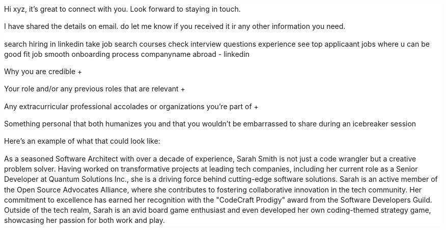 Hi xyz, it’s great to connect with you. Look forward to staying in touch.

I have shared the details on email. do let me know if you received it ir any other information you need.

search hiring in linkedin 
take job search courses
check interview questions experience 
see top applicaant jobs where u can be good fit
job smooth onboarding process companyname abroad - linkedin

Why you are credible +

Your role and/or any previous roles that are relevant +

Any extracurricular professional accolades or organizations you’re part of +

Something personal that both humanizes you and that you wouldn’t be embarrassed to share during an icebreaker session

Here’s an example of what that could look like:

As a seasoned Software Architect with over a decade of experience, Sarah Smith is not just a code wrangler but a creative problem solver. Having worked on transformative projects at leading tech companies, including her current role as a Senior Developer at Quantum Solutions Inc., she is a driving force behind cutting-edge software solutions. Sarah is an active member of the Open Source Advocates Alliance, where she contributes to fostering collaborative innovation in the tech community. Her commitment to excellence has earned her recognition with the "CodeCraft Prodigy" award from the Software Developers Guild. Outside of the tech realm, Sarah is an avid board game enthusiast and even developed her own coding-themed strategy game, showcasing her passion for both work and play.
